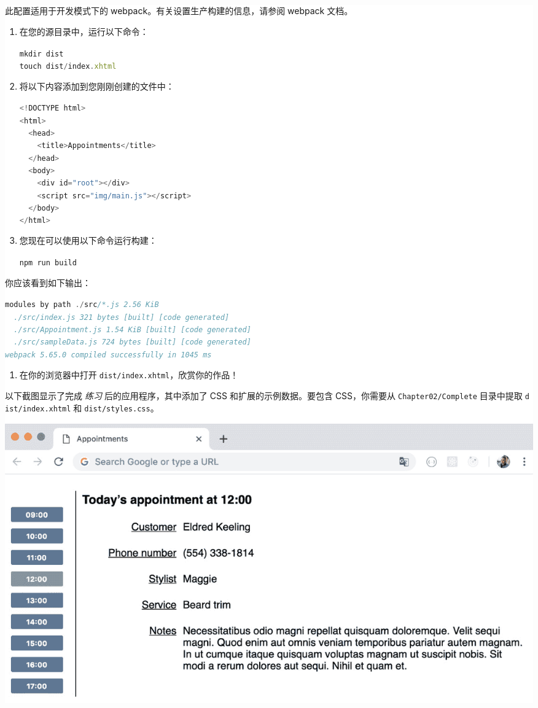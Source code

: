 此配置适用于开发模式下的 webpack。有关设置生产构建的信息，请参阅 webpack 文档。

1.  在您的源目录中，运行以下命令：

    ```js
    mkdir dist
    touch dist/index.xhtml
    ```

1.  将以下内容添加到您刚刚创建的文件中：

    ```js
    <!DOCTYPE html>
    <html>
      <head>
        <title>Appointments</title>
      </head>
      <body>
        <div id="root"></div>
        <script src="img/main.js"></script>
      </body>
    </html>
    ```

1.  您现在可以使用以下命令运行构建：

    ```js
    npm run build
    ```

你应该看到如下输出：

```js
modules by path ./src/*.js 2.56 KiB
  ./src/index.js 321 bytes [built] [code generated]
  ./src/Appointment.js 1.54 KiB [built] [code generated]
  ./src/sampleData.js 724 bytes [built] [code generated]
webpack 5.65.0 compiled successfully in 1045 ms
```

1.  在你的浏览器中打开 `dist/index.xhtml`，欣赏你的作品！

以下截图显示了完成 *练习* 后的应用程序，其中添加了 CSS 和扩展的示例数据。要包含 CSS，你需要从 `Chapter02/Complete` 目录中提取 `dist/index.xhtml` 和 `dist/styles.css`。

![图 2.2 – 到目前为止的应用程序](img/Figure_2.02_B18423.jpg)